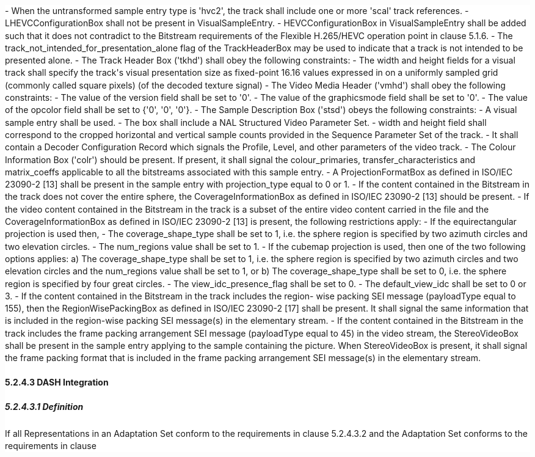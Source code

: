 \- When the untransformed sample entry type is \'hvc2\', the track shall
include one or more \'scal\' track references.
\- LHEVCConfigurationBox shall not be present in VisualSampleEntry.
\- HEVCConfigurationBox in VisualSampleEntry shall be added such that it does
not contradict to the Bitstream requirements of the Flexible H.265/HEVC
operation point in clause 5.1.6.
\- The track_not_intended_for_presentation_alone flag of the TrackHeaderBox
may be used to indicate that a track is not intended to be presented alone.
\- The Track Header Box (\'tkhd\') shall obey the following constraints:
\- The width and height fields for a visual track shall specify the track\'s
visual presentation size as fixed-point 16.16 values expressed in on a
uniformly sampled grid (commonly called square pixels) (of the decoded texture
signal)
\- The Video Media Header (\'vmhd\') shall obey the following constraints:
\- The value of the version field shall be set to \'0\'.
\- The value of the graphicsmode field shall be set to \'0\'.
\- The value of the opcolor field shall be set to {\'0\', \'0\', \'0\'}.
\- The Sample Description Box (\'stsd\') obeys the following constraints:
\- A visual sample entry shall be used.
\- The box shall include a NAL Structured Video Parameter Set.
\- width and height field shall correspond to the cropped horizontal and
vertical sample counts provided in the Sequence Parameter Set of the track.
\- It shall contain a Decoder Configuration Record which signals the Profile,
Level, and other parameters of the video track.
\- The Colour Information Box (\'colr\') should be present. If present, it
shall signal the colour_primaries, transfer_characteristics and matrix_coeffs
applicable to all the bitstreams associated with this sample entry.
\- A ProjectionFormatBox as defined in ISO/IEC 23090-2 [13] shall be present
in the sample entry with projection_type equal to 0 or 1.
\- If the content contained in the Bitstream in the track does not cover the
entire sphere, the CoverageInformationBox as defined in ISO/IEC 23090-2 [13]
should be present.
\- If the video content contained in the Bitstream in the track is a subset of
the entire video content carried in the file and the CoverageInformationBox as
defined in ISO/IEC 23090-2 [13] is present, the following restrictions apply:
\- If the equirectangular projection is used then,
\- The coverage_shape_type shall be set to 1, i.e. the sphere region is
specified by two azimuth circles and two elevation circles.
\- The num_regions value shall be set to 1.
\- If the cubemap projection is used, then one of the two following options
applies:
a) The coverage_shape_type shall be set to 1, i.e. the sphere region is
specified by two azimuth circles and two elevation circles and the num_regions
value shall be set to 1, or
b) The coverage_shape_type shall be set to 0, i.e. the sphere region is
specified by four great circles.
\- The view_idc_presence_flag shall be set to 0.
\- The default_view_idc shall be set to 0 or 3.
\- If the content contained in the Bitstream in the track includes the region-
wise packing SEI message (payloadType equal to 155), then the
RegionWisePackingBox as defined in ISO/IEC 23090-2 [17] shall be present. It
shall signal the same information that is included in the region-wise packing
SEI message(s) in the elementary stream.
\- If the content contained in the Bitstream in the track includes the frame
packing arrangement SEI message (payloadType equal to 45) in the video stream,
the StereoVideoBox shall be present in the sample entry applying to the sample
containing the picture. When StereoVideoBox is present, it shall signal the
frame packing format that is included in the frame packing arrangement SEI
message(s) in the elementary stream.
#### 5.2.4.3 DASH Integration
##### 5.2.4.3.1 Definition
If all Representations in an Adaptation Set conform to the requirements in
clause 5.2.4.3.2 and the Adaptation Set conforms to the requirements in clause